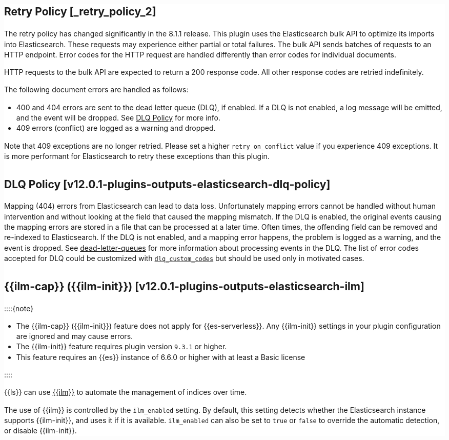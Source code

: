## Retry Policy [_retry_policy_2]

The retry policy has changed significantly in the 8.1.1 release. This plugin uses the Elasticsearch bulk API to optimize its imports into Elasticsearch. These requests may experience either partial or total failures. The bulk API sends batches of requests to an HTTP endpoint. Error codes for the HTTP request are handled differently than error codes for individual documents.

HTTP requests to the bulk API are expected to return a 200 response code. All other response codes are retried indefinitely.

The following document errors are handled as follows:

* 400 and 404 errors are sent to the dead letter queue (DLQ), if enabled. If a DLQ is not enabled, a log message will be emitted, and the event will be dropped. See [DLQ Policy](v12-0-1-plugins-outputs-elasticsearch.md#v12.0.1-plugins-outputs-elasticsearch-dlq-policy) for more info.
* 409 errors (conflict) are logged as a warning and dropped.

Note that 409 exceptions are no longer retried. Please set a higher `retry_on_conflict` value if you experience 409 exceptions. It is more performant for Elasticsearch to retry these exceptions than this plugin.


## DLQ Policy [v12.0.1-plugins-outputs-elasticsearch-dlq-policy]

Mapping (404) errors from Elasticsearch can lead to data loss. Unfortunately mapping errors cannot be handled without human intervention and without looking at the field that caused the mapping mismatch. If the DLQ is enabled, the original events causing the mapping errors are stored in a file that can be processed at a later time. Often times, the offending field can be removed and re-indexed to Elasticsearch. If the DLQ is not enabled, and a mapping error happens, the problem is logged as a warning, and the event is dropped. See [dead-letter-queues](logstash://reference/dead-letter-queues.md) for more information about processing events in the DLQ. The list of error codes accepted for DLQ could be customized with [`dlq_custom_codes`](v12-0-1-plugins-outputs-elasticsearch.md#v12.0.1-plugins-outputs-elasticsearch-dlq_custom_codes) but should be used only in motivated cases.


## {{ilm-cap}} ({{ilm-init}}) [v12.0.1-plugins-outputs-elasticsearch-ilm]

::::{note}
* The {{ilm-cap}} ({{ilm-init}}) feature does not apply for {{es-serverless}}. Any {{ilm-init}} settings in your plugin configuration are ignored and may cause errors.
* The {{ilm-init}} feature requires plugin version `9.3.1` or higher.
* This feature requires an {{es}} instance of 6.6.0 or higher with at least a Basic license

::::


{{ls}} can use [{{ilm}}](docs-content://manage-data/lifecycle/index-lifecycle-management.md) to automate the management of indices over time.

The use of {{ilm}} is controlled by the `ilm_enabled` setting. By default, this setting detects whether the Elasticsearch instance supports {{ilm-init}}, and uses it if it is available. `ilm_enabled` can also be set to `true` or `false` to override the automatic detection, or disable {{ilm-init}}.
